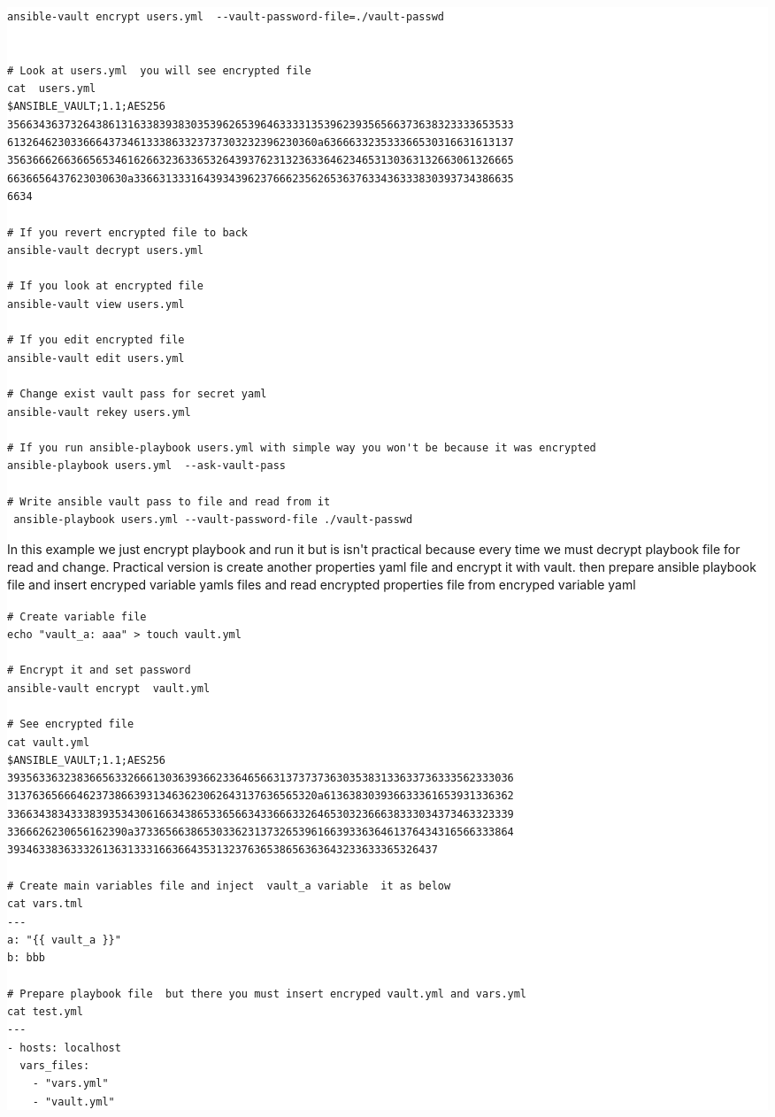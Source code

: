 ```
ansible-vault encrypt users.yml  --vault-password-file=./vault-passwd


# Look at users.yml  you will see encrypted file
cat  users.yml 
$ANSIBLE_VAULT;1.1;AES256
35663436373264386131633839383035396265396463333135396239356566373638323333653533
6132646230336664373461333863323737303232396230360a636663323533366530316631613137
35636662663665653461626632363365326439376231323633646234653130363132663061326665
6636656437623030630a336631333164393439623766623562653637633436333830393734386635
6634

# If you revert encrypted file to back
ansible-vault decrypt users.yml 

# If you look at encrypted file
ansible-vault view users.yml 

# If you edit encrypted file 
ansible-vault edit users.yml 

# Change exist vault pass for secret yaml
ansible-vault rekey users.yml

# If you run ansible-playbook users.yml with simple way you won't be because it was encrypted
ansible-playbook users.yml  --ask-vault-pass

# Write ansible vault pass to file and read from it
 ansible-playbook users.yml --vault-password-file ./vault-passwd
```
In this example we just encrypt playbook and run it but is isn't practical because every time we must decrypt playbook file for read and change. Practical version is create another properties  yaml file and  encrypt it with vault. then prepare ansible  playbook file and insert encryped variable yamls files and read encrypted properties file from encryped variable yaml <br/>
```
# Create variable file
echo "vault_a: aaa" > touch vault.yml

# Encrypt it and set password
ansible-vault encrypt  vault.yml

# See encrypted file
cat vault.yml
$ANSIBLE_VAULT;1.1;AES256
39356336323836656332666130363936623364656631373737363035383133633736333562333036
3137636566646237386639313463623062643137636565320a613638303936633361653931336362
33663438343338393534306166343865336566343366633264653032366638333034373463323339
3366626230656162390a373365663865303362313732653961663933636461376434316566333864
39346338363332613631333166366435313237636538656363643233633365326437

# Create main variables file and inject  vault_a variable  it as below
cat vars.tml
---
a: "{{ vault_a }}"
b: bbb

# Prepare playbook file  but there you must insert encryped vault.yml and vars.yml 
cat test.yml
---
- hosts: localhost
  vars_files:
    - "vars.yml"
    - "vault.yml"
```